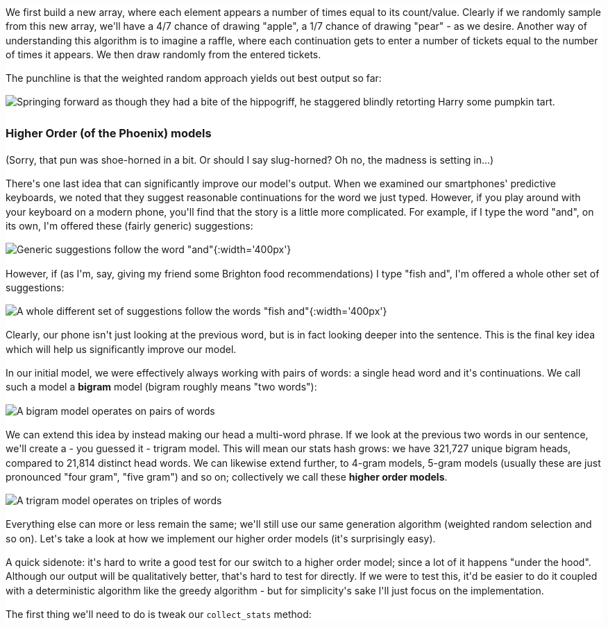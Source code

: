 We first build a new array, where each element appears a number of times equal to its count/value. Clearly if we randomly sample from this new array, we'll have a 4/7 chance of drawing "apple", a 1/7 chance of drawing "pear" - as we desire. Another way of understanding this algorithm is to imagine a raffle, where each continuation gets to enter a number of tickets equal to the number of times it appears. We then draw randomly from the entered tickets.

The punchline is that the weighted random approach yields out best output so far:

![Springing forward as though they had a bite of the hippogriff, he staggered blindly retorting Harry some pumpkin tart.](talks/hp/weighted-random.png)

### Higher Order (of the Phoenix) models

(Sorry, that pun was shoe-horned in a bit. Or should I say slug-horned? Oh no, the madness is setting in...)

There's one last idea that can significantly improve our model's output. When we examined our smartphones' predictive keyboards, we noted that they suggest reasonable continuations for the word we just typed. However, if you play around with your keyboard on a modern phone, you'll find that the story is a little more complicated. For example, if I type the word "and", on its own, I'm offered these (fairly generic) suggestions:

![Generic suggestions follow the word "and"](talks/hp/and-suggestions.png){:width='400px'}

However, if (as I'm, say, giving my friend some Brighton food recommendations) I type "fish and", I'm offered a whole other set of suggestions:

![A whole different set of suggestions follow the words "fish and"](talks/hp/fish-and-suggestions.png){:width='400px'}

Clearly, our phone isn't just looking at the previous word, but is in fact looking deeper into the sentence. This is the final key idea which will help us significantly improve our model.

In our initial model, we were effectively always working with pairs of words: a single head word and it's continuations. We call such a model a **bigram** model (bigram roughly means "two words"):

![A bigram model operates on pairs of words](talks/hp/bigram-model.png)

We can extend this idea by instead making our head a multi-word phrase. If we look at the previous two words in our sentence, we'll create a - you guessed it - trigram model. This will mean our stats hash grows: we have 321,727 unique bigram heads, compared to 21,814 distinct head words. We can likewise extend further, to 4-gram models, 5-gram models (usually these are just pronounced "four gram", "five gram") and so on; collectively we call these **higher order models**.

![A trigram model operates on triples of words](talks/hp/trigram-model.png)

Everything else can more or less remain the same; we'll still use our same generation algorithm (weighted random selection and so on). Let's take a look at how we implement our higher order models (it's surprisingly easy).

A quick sidenote: it's hard to write a good test for our switch to a higher order model; since a lot of it happens "under the hood". Although our output will be qualitatively better, that's hard to test for directly. If we were to test this, it'd be easier to do it coupled with a deterministic algorithm like the greedy algorithm - but for simplicity's sake I'll just focus on the implementation.

The first thing we'll need to do is tweak our `collect_stats` method:
